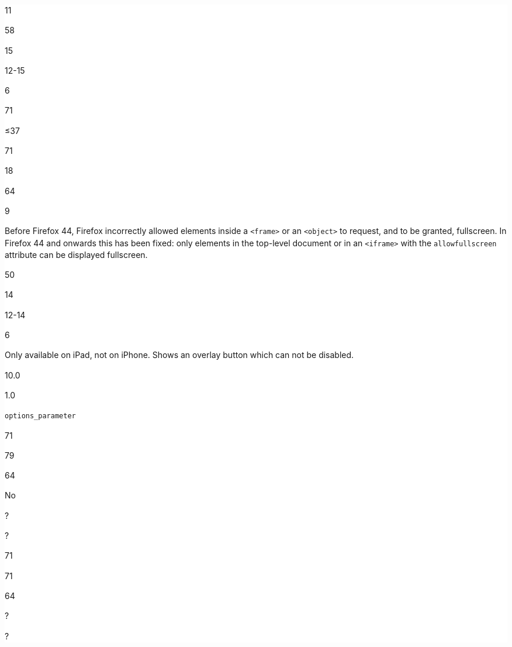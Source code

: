 11

58

15

12-15

6

71

≤37

71

18

64

9

Before Firefox 44, Firefox incorrectly allowed elements inside a `<frame>` or an `<object>` to request, and to be granted, fullscreen. In Firefox 44 and onwards this has been fixed: only elements in the top-level document or in an `<iframe>` with the `allowfullscreen` attribute can be displayed fullscreen.

50

14

12-14

6

Only available on iPad, not on iPhone. Shows an overlay button which can not be disabled.

10.0

1.0

`options_parameter`

71

79

64

No

?

?

71

71

64

?

?
